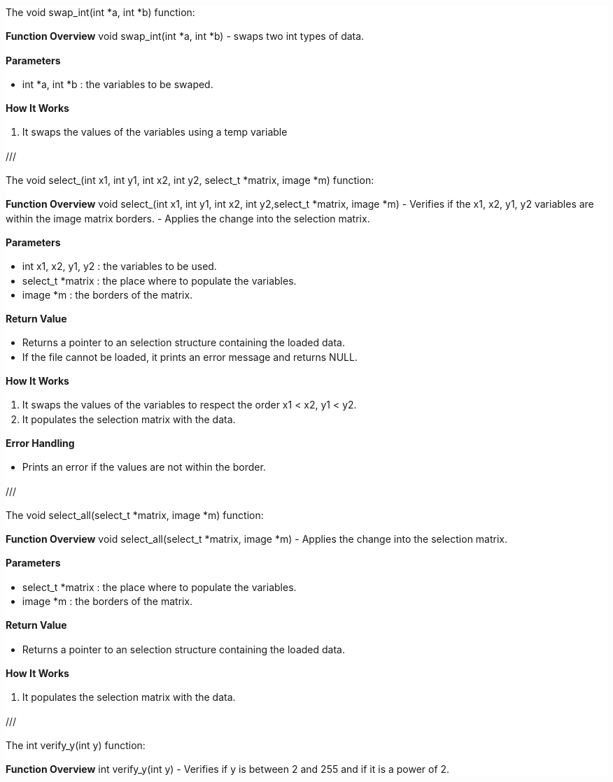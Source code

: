 The void swap_int(int *a, int *b) function:

**Function Overview**
void swap_int(int *a, int *b)
    - swaps two int types of data.

**Parameters**
  - int *a, int *b : the variables to be swaped.

**How It Works**
  1. It swaps the values of the variables using a temp variable

///

The void select_(int x1, int y1, int x2, int y2, select_t *matrix, image *m) function:

**Function Overview**
void select_(int x1, int y1, int x2, int y2,select_t *matrix, image *m)
    - Verifies if the x1, x2, y1, y2 variables are within the image matrix borders.
    - Applies the change into the selection matrix.

**Parameters**
  - int x1, x2, y1, y2 : the variables to be used.
  - select_t *matrix : the place where to populate the variables.
  - image *m : the borders of the matrix.

**Return Value**
  - Returns a pointer to an selection structure containing the loaded data.
  - If the file cannot be loaded, it prints an error message and returns NULL.

**How It Works**
  1. It swaps the values of the variables to respect the order x1 < x2, y1 < y2.
  2. It populates the selection matrix with the data.

**Error Handling**
  - Prints an error if the values are not within the border.

///

The void select_all(select_t *matrix, image *m) function:

**Function Overview**
void select_all(select_t *matrix, image *m)
    - Applies the change into the selection matrix.

**Parameters**
  - select_t *matrix : the place where to populate the variables.
  - image *m : the borders of the matrix.

**Return Value**
  - Returns a pointer to an selection structure containing the loaded data.

**How It Works**
  1. It populates the selection matrix with the data.

///

The int verify_y(int y) function:

**Function Overview**
int verify_y(int y)
    - Verifies if y is between 2 and 255 and if it is a power of 2.
